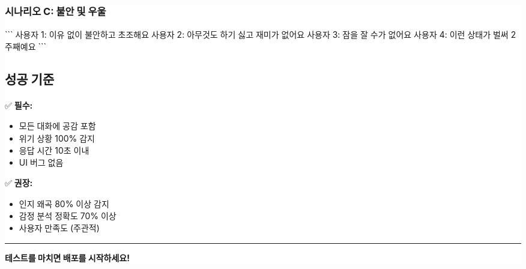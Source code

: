 ### 시나리오 C: 불안 및 우울

\`\`\`
사용자 1: 이유 없이 불안하고 초조해요
사용자 2: 아무것도 하기 싫고 재미가 없어요
사용자 3: 잠을 잘 수가 없어요
사용자 4: 이런 상태가 벌써 2주째예요
\`\`\`

## 성공 기준

✅ **필수:**
- 모든 대화에 공감 포함
- 위기 상황 100% 감지
- 응답 시간 10초 이내
- UI 버그 없음

✅ **권장:**
- 인지 왜곡 80% 이상 감지
- 감정 분석 정확도 70% 이상
- 사용자 만족도 (주관적)

---

**테스트를 마치면 배포를 시작하세요!**
